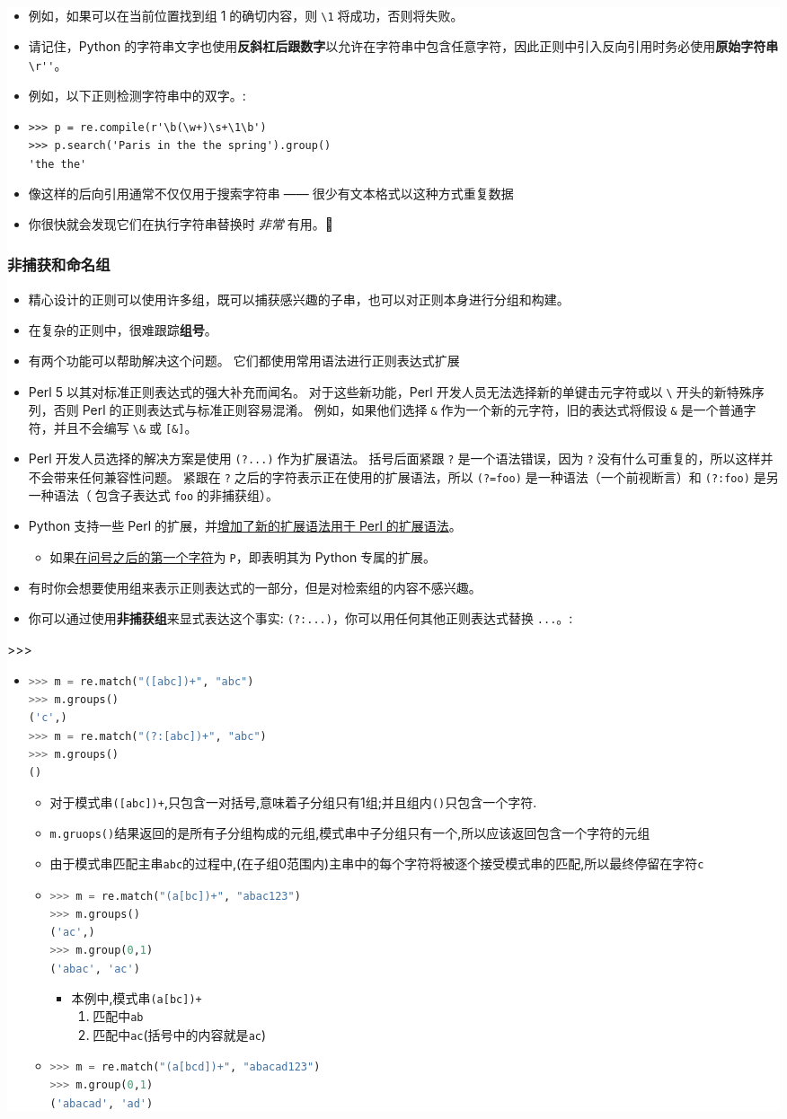 -  例如，如果可以在当前位置找到组 1 的确切内容，则 `\1` 将成功，否则将失败。 

  - 请记住，Python 的字符串文字也使用**反斜杠后跟数字**以允许在字符串中包含任意字符，因此正则中引入反向引用时务必使用**原始字符串**`\r''`。

  - 例如，以下正则检测字符串中的双字。:

  - ```
    >>> p = re.compile(r'\b(\w+)\s+\1\b')
    >>> p.search('Paris in the the spring').group()
    'the the'
    ```

- 像这样的后向引用通常不仅仅用于搜索字符串 —— 很少有文本格式以这种方式重复数据

- 你很快就会发现它们在执行字符串替换时 *非常* 有用。🎈

### 非捕获和命名组

- 精心设计的正则可以使用许多组，既可以捕获感兴趣的子串，也可以对正则本身进行分组和构建。
-  在复杂的正则中，很难跟踪**组号**。 
  - 有两个功能可以帮助解决这个问题。 它们都使用常用语法进行正则表达式扩展
  - Perl 5 以其对标准正则表达式的强大补充而闻名。 对于这些新功能，Perl 开发人员无法选择新的单键击元字符或以 `\` 开头的新特殊序列，否则 Perl 的正则表达式与标准正则容易混淆。 例如，如果他们选择 `&` 作为一个新的元字符，旧的表达式将假设 `&` 是一个普通字符，并且不会编写 `\&` 或 `[&]`。
  - Perl 开发人员选择的解决方案是使用 `(?...)` 作为扩展语法。 括号后面紧跟 `?` 是一个语法错误，因为 `?` 没有什么可重复的，所以这样并不会带来任何兼容性问题。 紧跟在 `?` 之后的字符表示正在使用的扩展语法，所以 `(?=foo)` 是一种语法（一个前视断言）和 `(?:foo)` 是另一种语法（ 包含子表达式 `foo` 的非捕获组）。

- Python 支持一些 Perl 的扩展，并<u>增加了新的扩展语法用于 Perl 的扩展语法</u>。 
  - 如果<u>在问号之后的第一个字符</u>为 `P`，即表明其为 Python 专属的扩展。

- 有时你会想要使用组来表示正则表达式的一部分，但是对检索组的内容不感兴趣。

-  你可以通过使用**非捕获组**来显式表达这个事实: `(?:...)`，你可以用任何其他正则表达式替换 `...`。:

\>>>

- ```py
  >>> m = re.match("([abc])+", "abc")
  >>> m.groups()
  ('c',)
  >>> m = re.match("(?:[abc])+", "abc")
  >>> m.groups()
  ()
  ```

  -  对于模式串`([abc])+`,只包含一对括号,意味着子分组只有1组;并且组内`()`只包含一个字符.

  - `m.gruops()`结果返回的是所有子分组构成的元组,模式串中子分组只有一个,所以应该返回包含一个字符的元组

  - 由于模式串匹配主串`abc`的过程中,(在子组0范围内)主串中的每个字符将被逐个接受模式串的匹配,所以最终停留在字符`c`

  - ```python
    >>> m = re.match("(a[bc])+", "abac123")
    >>> m.groups()
    ('ac',)
    >>> m.group(0,1)
    ('abac', 'ac')
    ```

    - 本例中,模式串`(a[bc])+`
      1. 匹配中`ab`
      2. 匹配中`ac`(括号中的内容就是`ac`)

  - ```python
    >>> m = re.match("(a[bcd])+", "abacad123")
    >>> m.group(0,1)
    ('abacad', 'ad')
    ```

  ```